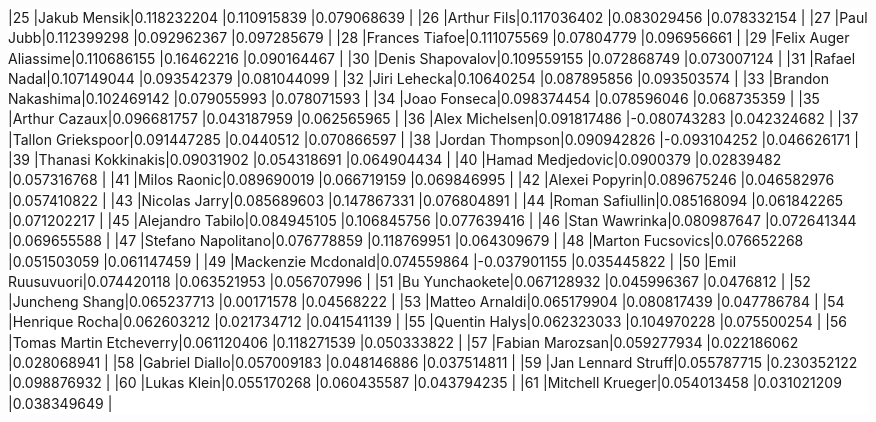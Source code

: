 |25    |Jakub Mensik|0.118232204                |0.110915839        |0.079068639        |
|26    |Arthur Fils|0.117036402                |0.083029456        |0.078332154        |
|27    |Paul Jubb|0.112399298                |0.092962367        |0.097285679        |
|28    |Frances Tiafoe|0.111075569                |0.07804779         |0.096956661        |
|29    |Felix Auger Aliassime|0.110686155                |0.16462216         |0.090164467        |
|30    |Denis Shapovalov|0.109559155                |0.072868749        |0.073007124        |
|31    |Rafael Nadal|0.107149044                |0.093542379        |0.081044099        |
|32    |Jiri Lehecka|0.10640254                 |0.087895856        |0.093503574        |
|33    |Brandon Nakashima|0.102469142                |0.079055993        |0.078071593        |
|34    |Joao Fonseca|0.098374454                |0.078596046        |0.068735359        |
|35    |Arthur Cazaux|0.096681757                |0.043187959        |0.062565965        |
|36    |Alex Michelsen|0.091817486                |-0.080743283       |0.042324682        |
|37    |Tallon Griekspoor|0.091447285                |0.0440512          |0.070866597        |
|38    |Jordan Thompson|0.090942826                |-0.093104252       |0.046626171        |
|39    |Thanasi Kokkinakis|0.09031902                 |0.054318691        |0.064904434        |
|40    |Hamad Medjedovic|0.0900379                  |0.02839482         |0.057316768        |
|41    |Milos Raonic|0.089690019                |0.066719159        |0.069846995        |
|42    |Alexei Popyrin|0.089675246                |0.046582976        |0.057410822        |
|43    |Nicolas Jarry|0.085689603                |0.147867331        |0.076804891        |
|44    |Roman Safiullin|0.085168094                |0.061842265        |0.071202217        |
|45    |Alejandro Tabilo|0.084945105                |0.106845756        |0.077639416        |
|46    |Stan Wawrinka|0.080987647                |0.072641344        |0.069655588        |
|47    |Stefano Napolitano|0.076778859                |0.118769951        |0.064309679        |
|48    |Marton Fucsovics|0.076652268                |0.051503059        |0.061147459        |
|49    |Mackenzie Mcdonald|0.074559864                |-0.037901155       |0.035445822        |
|50    |Emil Ruusuvuori|0.074420118                |0.063521953        |0.056707996        |
|51    |Bu Yunchaokete|0.067128932                |0.045996367        |0.0476812          |
|52    |Juncheng Shang|0.065237713                |0.00171578         |0.04568222         |
|53    |Matteo Arnaldi|0.065179904                |0.080817439        |0.047786784        |
|54    |Henrique Rocha|0.062603212                |0.021734712        |0.041541139        |
|55    |Quentin Halys|0.062323033                |0.104970228        |0.075500254        |
|56    |Tomas Martin Etcheverry|0.061120406                |0.118271539        |0.050333822        |
|57    |Fabian Marozsan|0.059277934                |0.022186062        |0.028068941        |
|58    |Gabriel Diallo|0.057009183                |0.048146886        |0.037514811        |
|59    |Jan Lennard Struff|0.055787715                |0.230352122        |0.098876932        |
|60    |Lukas Klein|0.055170268                |0.060435587        |0.043794235        |
|61    |Mitchell Krueger|0.054013458                |0.031021209        |0.038349649        |